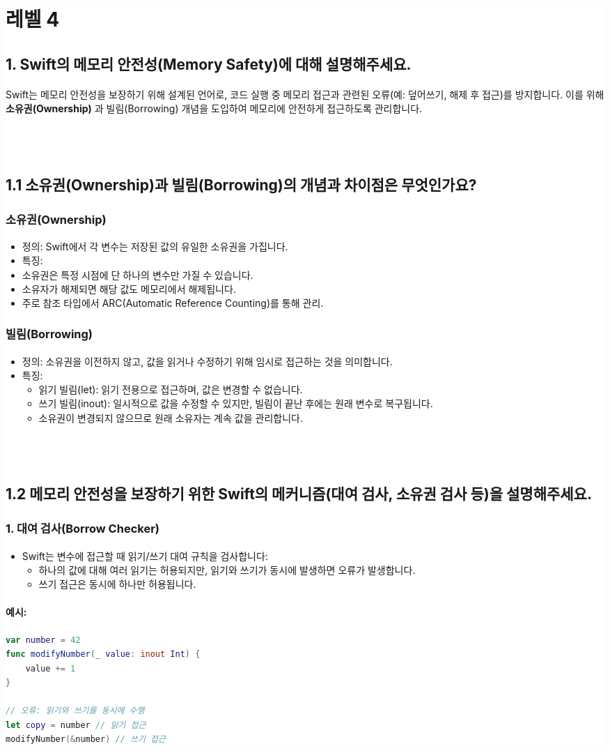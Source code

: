 # 레벨 4

## 1. Swift의 메모리 안전성(Memory Safety)에 대해 설명해주세요.

Swift는 메모리 안전성을 보장하기 위해 설계된 언어로, 코드 실행 중 메모리 접근과 관련된 오류(예: 덮어쓰기, 해제 후 접근)를 방지합니다. 이를 위해 **소유권(Ownership)** 과 빌림(Borrowing) 개념을 도입하여 메모리에 안전하게 접근하도록 관리합니다.

<br>
<br>

## 1.1 소유권(Ownership)과 빌림(Borrowing)의 개념과 차이점은 무엇인가요?

### 소유권(Ownership)
- 정의: Swift에서 각 변수는 저장된 값의 유일한 소유권을 가집니다.
-	특징:
  - 소유권은 특정 시점에 단 하나의 변수만 가질 수 있습니다.
  - 소유자가 해제되면 해당 값도 메모리에서 해제됩니다.
  - 주로 참조 타입에서 ARC(Automatic Reference Counting)를 통해 관리.

### 빌림(Borrowing)
- 정의: 소유권을 이전하지 않고, 값을 읽거나 수정하기 위해 임시로 접근하는 것을 의미합니다.
- 특징:
  - 읽기 빌림(let): 읽기 전용으로 접근하며, 값은 변경할 수 없습니다.
  - 쓰기 빌림(inout): 일시적으로 값을 수정할 수 있지만, 빌림이 끝난 후에는 원래 변수로 복구됩니다.
  - 소유권이 변경되지 않으므로 원래 소유자는 계속 값을 관리합니다.

<br>
<br>

## 1.2 메모리 안전성을 보장하기 위한 Swift의 메커니즘(대여 검사, 소유권 검사 등)을 설명해주세요.
### 1. 대여 검사(Borrow Checker)
- Swift는 변수에 접근할 때 읽기/쓰기 대여 규칙을 검사합니다:
  -	하나의 값에 대해 여러 읽기는 허용되지만, 읽기와 쓰기가 동시에 발생하면 오류가 발생합니다.
  -	쓰기 접근은 동시에 하나만 허용됩니다.

#### 예시:

```swift
var number = 42
func modifyNumber(_ value: inout Int) {
    value += 1
}

// 오류: 읽기와 쓰기를 동시에 수행
let copy = number // 읽기 접근
modifyNumber(&number) // 쓰기 접근
```
